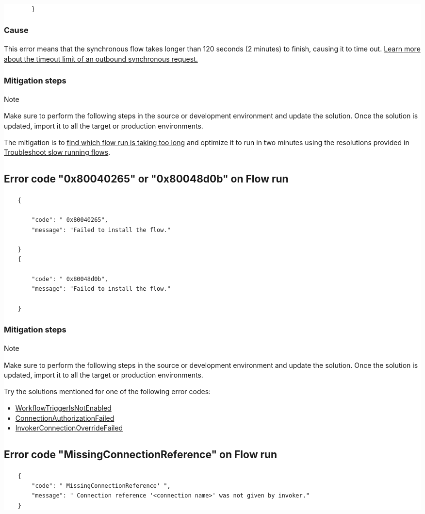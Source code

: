 ```output
        } 
```

### Cause

This error means that the synchronous flow takes longer than 120 seconds (2 minutes) to finish, causing it to time out. [Learn more about the timeout limit of an outbound synchronous request.](/power-automate/limits-and-config#request-limits)

### Mitigation steps

> [!NOTE]
> Make sure to perform the following steps in the source or development environment and update the solution. Once the solution is updated, import it to all the target or production environments.

The mitigation is to [find which flow run is taking too long](/power-automate/fix-flow-failures#identify-specific-flow-runs) and optimize it to run in two minutes using the resolutions provided in [Troubleshoot slow running flows](../flow-run-issues/troubleshoot-slow-running-flows.md).

## Error code "0x80040265" or "0x80048d0b" on Flow run

```output
    {

        "code": " 0x80040265", 
        "message": "Failed to install the flow."  

    }  
    {

        "code": " 0x80048d0b", 
        "message": "Failed to install the flow."  

    } 
 ```

### Mitigation steps

> [!NOTE]
> Make sure to perform the following steps in the source or development environment and update the solution. Once the solution is updated, import it to all the target or production environments.

Try the solutions mentioned for one of the following error codes:

- [WorkflowTriggerIsNotEnabled](#error-code-workflowtriggerisnotenabled-on-flow-run)
- [ConnectionAuthorizationFailed](#error-code-connectionauthorizationfailed-on-flow-run)
- [InvokerConnectionOverrideFailed](#error-code-invokerconnectionoverridefailed-on-flow-run)

## Error code "MissingConnectionReference" on Flow run

```output
    { 
        "code": " MissingConnectionReference' ", 
        "message": " Connection reference '<connection name>' was not given by invoker."
    } 
```
